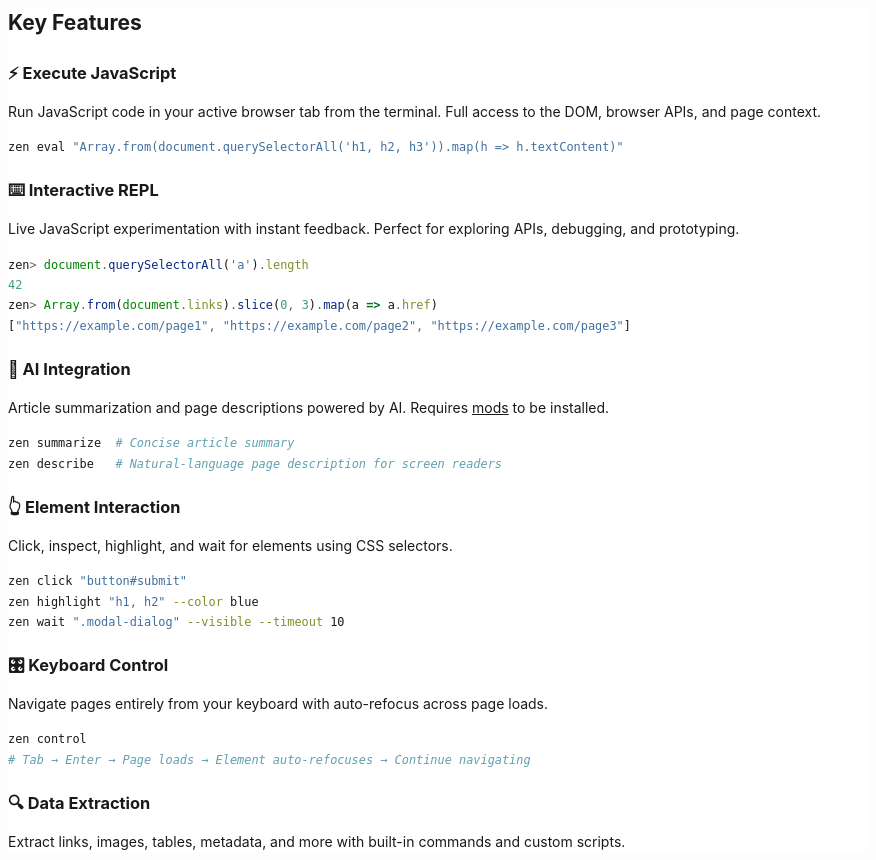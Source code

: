 
## Key Features

### :zap: Execute JavaScript

Run JavaScript code in your active browser tab from the terminal. Full access to the DOM, browser APIs, and page context.

```bash
zen eval "Array.from(document.querySelectorAll('h1, h2, h3')).map(h => h.textContent)"
```

### :keyboard: Interactive REPL

Live JavaScript experimentation with instant feedback. Perfect for exploring APIs, debugging, and prototyping.

```javascript
zen> document.querySelectorAll('a').length
42
zen> Array.from(document.links).slice(0, 3).map(a => a.href)
["https://example.com/page1", "https://example.com/page2", "https://example.com/page3"]
```

### :robot: AI Integration

Article summarization and page descriptions powered by AI. Requires [mods](https://github.com/charmbracelet/mods) to be installed.

```bash
zen summarize  # Concise article summary
zen describe   # Natural-language page description for screen readers
```

### :point_up_2: Element Interaction

Click, inspect, highlight, and wait for elements using CSS selectors.

```bash
zen click "button#submit"
zen highlight "h1, h2" --color blue
zen wait ".modal-dialog" --visible --timeout 10
```

### :control_knobs: Keyboard Control

Navigate pages entirely from your keyboard with auto-refocus across page loads.

```bash
zen control
# Tab → Enter → Page loads → Element auto-refocuses → Continue navigating
```

### :mag: Data Extraction

Extract links, images, tables, metadata, and more with built-in commands and custom scripts.
